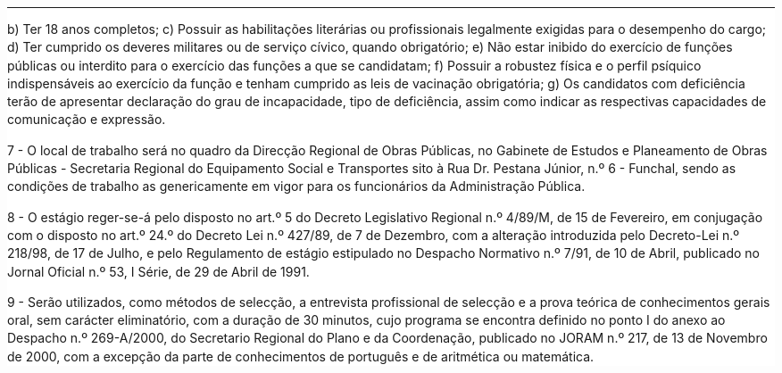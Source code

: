 


---

b) Ter 18 anos completos;
c) Possuir as habilitações literárias ou
profissionais legalmente exigidas
para o desempenho do cargo;
d) Ter cumprido os deveres militares
ou de serviço cívico, quando
obrigatório;
e) Não estar inibido do exercício de
funções públicas ou interdito para o
exercício das funções a que se
candidatam;
f) Possuir a robustez física e o perfil
psíquico indispensáveis ao exercício
da função e tenham cumprido as leis
de vacinação obrigatória;
g) Os candidatos com deficiência terão
de apresentar declaração do grau de
incapacidade, tipo de deficiência,
assim como indicar as respectivas
capacidades de comunicação e
expressão.


7 - O local de trabalho será no quadro da Direcção
Regional de Obras Públicas, no Gabinete de Estudos
e Planeamento de Obras Públicas - Secretaria
Regional do Equipamento Social e Transportes sito à
Rua Dr. Pestana Júnior, n.º 6 - Funchal, sendo as
condições de trabalho as genericamente em vigor
para os funcionários da Administração Pública.


8 - O estágio reger-se-á pelo disposto no art.º 5 do
Decreto Legislativo Regional n.º 4/89/M, de 15 de
Fevereiro, em conjugação com o disposto no art.º
24.º do Decreto Lei n.º 427/89, de 7 de Dezembro,
com a alteração introduzida pelo Decreto-Lei n.º
218/98, de 17 de Julho, e pelo Regulamento de
estágio estipulado no Despacho Normativo n.º 7/91,
de 10 de Abril, publicado no Jornal Oficial n.º 53, I
Série, de 29 de Abril de 1991.


9 - Serão utilizados, como métodos de selecção, a
entrevista profissional de selecção e a prova teórica
de conhecimentos gerais oral, sem carácter
eliminatório, com a duração de 30 minutos, cujo
programa se encontra definido no ponto I do anexo
ao Despacho n.º 269-A/2000, do Secretario Regional
do Plano e da Coordenação, publicado no JORAM
n.º 217, de 13 de Novembro de 2000, com a
excepção da parte de conhecimentos de português e
de aritmética ou matemática.
